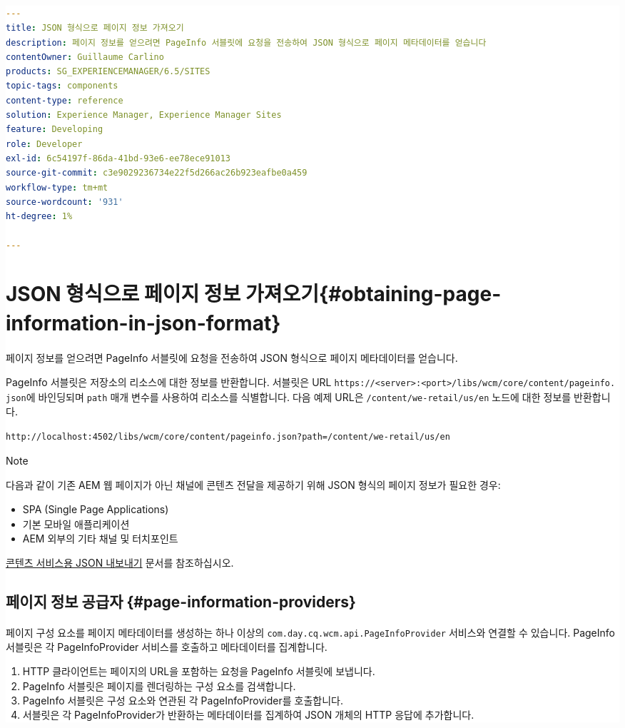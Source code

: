 ```yaml
---
title: JSON 형식으로 페이지 정보 가져오기
description: 페이지 정보를 얻으려면 PageInfo 서블릿에 요청을 전송하여 JSON 형식으로 페이지 메타데이터를 얻습니다
contentOwner: Guillaume Carlino
products: SG_EXPERIENCEMANAGER/6.5/SITES
topic-tags: components
content-type: reference
solution: Experience Manager, Experience Manager Sites
feature: Developing
role: Developer
exl-id: 6c54197f-86da-41bd-93e6-ee78ece91013
source-git-commit: c3e9029236734e22f5d266ac26b923eafbe0a459
workflow-type: tm+mt
source-wordcount: '931'
ht-degree: 1%

---
```


# JSON 형식으로 페이지 정보 가져오기{#obtaining-page-information-in-json-format}

페이지 정보를 얻으려면 PageInfo 서블릿에 요청을 전송하여 JSON 형식으로 페이지 메타데이터를 얻습니다.

PageInfo 서블릿은 저장소의 리소스에 대한 정보를 반환합니다. 서블릿은 URL `https://<server>:<port>/libs/wcm/core/content/pageinfo.json`에 바인딩되며 `path` 매개 변수를 사용하여 리소스를 식별합니다. 다음 예제 URL은 `/content/we-retail/us/en` 노드에 대한 정보를 반환합니다.

```shell
http://localhost:4502/libs/wcm/core/content/pageinfo.json?path=/content/we-retail/us/en
```

>[!NOTE]
>
>다음과 같이 기존 AEM 웹 페이지가 아닌 채널에 콘텐츠 전달을 제공하기 위해 JSON 형식의 페이지 정보가 필요한 경우:
>
>* SPA (Single Page Applications)
>* 기본 모바일 애플리케이션
>* AEM 외부의 기타 채널 및 터치포인트
>
>[콘텐츠 서비스용 JSON 내보내기](/help/sites-developing/json-exporter.md) 문서를 참조하십시오.

## 페이지 정보 공급자 {#page-information-providers}

페이지 구성 요소를 페이지 메타데이터를 생성하는 하나 이상의 `com.day.cq.wcm.api.PageInfoProvider` 서비스와 연결할 수 있습니다. PageInfo 서블릿은 각 PageInfoProvider 서비스를 호출하고 메타데이터를 집계합니다.

1. HTTP 클라이언트는 페이지의 URL을 포함하는 요청을 PageInfo 서블릿에 보냅니다.
1. PageInfo 서블릿은 페이지를 렌더링하는 구성 요소를 검색합니다.
1. PageInfo 서블릿은 구성 요소와 연관된 각 PageInfoProvider를 호출합니다.
1. 서블릿은 각 PageInfoProvider가 반환하는 메타데이터를 집계하여 JSON 개체의 HTTP 응답에 추가합니다.
